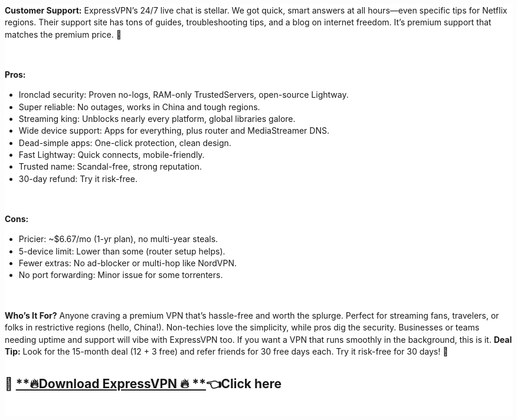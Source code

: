 <p>
    <strong>Customer Support:</strong> ExpressVPN’s 24/7 live chat is stellar. We got quick, smart answers at all hours—even specific tips for Netflix regions. Their support site has tons of guides, troubleshooting tips, and a blog on internet freedom. It’s premium support that matches the premium price. 🙌
</p>
<br>

<p>
    <strong>Pros:</strong>
    <ul>
        <li>Ironclad security: Proven no-logs, RAM-only TrustedServers, open-source Lightway.</li>
        <li>Super reliable: No outages, works in China and tough regions.</li>
        <li>Streaming king: Unblocks nearly every platform, global libraries galore.</li>
        <li>Wide device support: Apps for everything, plus router and MediaStreamer DNS.</li>
        <li>Dead-simple apps: One-click protection, clean design.</li>
        <li>Fast Lightway: Quick connects, mobile-friendly.</li>
        <li>Trusted name: Scandal-free, strong reputation.</li>
        <li>30-day refund: Try it risk-free.</li>
    </ul>
</p>
<br>

<p>
    <strong>Cons:</strong>
    <ul>
        <li>Pricier: ~$6.67/mo (1-yr plan), no multi-year steals.</li>
        <li>5-device limit: Lower than some (router setup helps).</li>
        <li>Fewer extras: No ad-blocker or multi-hop like NordVPN.</li>
        <li>No port forwarding: Minor issue for some torrenters.</li>
    </ul>
</p>
<br>

<p>
    <strong>Who’s It For?</strong> Anyone craving a premium VPN that’s hassle-free and worth the splurge. Perfect for streaming fans, travelers, or folks in restrictive regions (hello, China!). Non-techies love the simplicity, while pros dig the security. Businesses or teams needing uptime and support will vibe with ExpressVPN too. If you want a VPN that runs smoothly in the background, this is it. <strong>Deal Tip:</strong> Look for the 15-month deal (12 + 3 free) and refer friends for 30 free days each. Try it risk-free for 30 days! 🎉
</p>

## 🚀 [**🔥Download ExpressVPN 🔥 **](https://tinyurl.com/freevpn100off)👈Click here

<br>